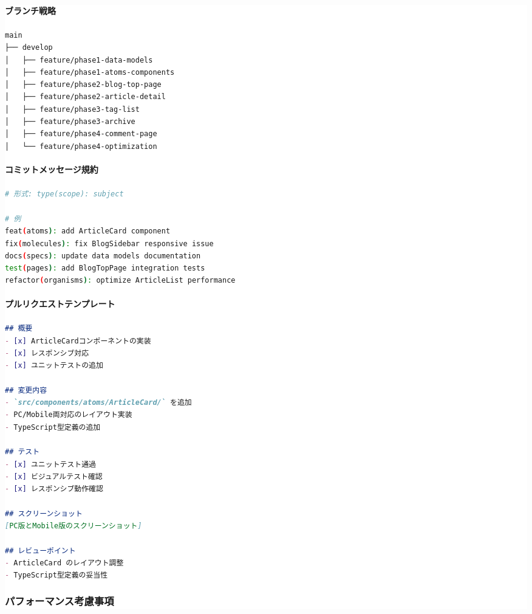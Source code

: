 #### ブランチ戦略
```bash
main
├── develop
│   ├── feature/phase1-data-models
│   ├── feature/phase1-atoms-components
│   ├── feature/phase2-blog-top-page
│   ├── feature/phase2-article-detail
│   ├── feature/phase3-tag-list
│   ├── feature/phase3-archive
│   ├── feature/phase4-comment-page
│   └── feature/phase4-optimization
```

#### コミットメッセージ規約
```bash
# 形式: type(scope): subject

# 例
feat(atoms): add ArticleCard component
fix(molecules): fix BlogSidebar responsive issue
docs(specs): update data models documentation
test(pages): add BlogTopPage integration tests
refactor(organisms): optimize ArticleList performance
```

#### プルリクエストテンプレート
```markdown
## 概要
- [x] ArticleCardコンポーネントの実装
- [x] レスポンシブ対応
- [x] ユニットテストの追加

## 変更内容
- `src/components/atoms/ArticleCard/` を追加
- PC/Mobile両対応のレイアウト実装
- TypeScript型定義の追加

## テスト
- [x] ユニットテスト通過
- [x] ビジュアルテスト確認
- [x] レスポンシブ動作確認

## スクリーンショット
[PC版とMobile版のスクリーンショット]

## レビューポイント
- ArticleCard のレイアウト調整
- TypeScript型定義の妥当性
```

### パフォーマンス考慮事項
